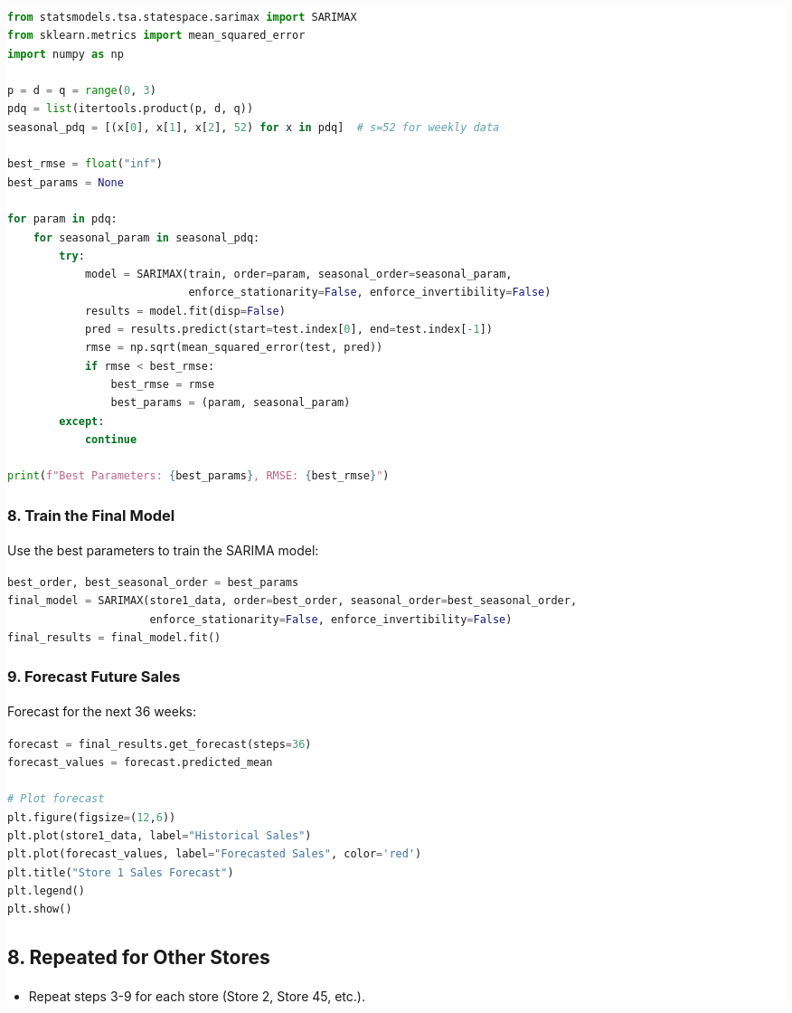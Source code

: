 ```python
from statsmodels.tsa.statespace.sarimax import SARIMAX
from sklearn.metrics import mean_squared_error
import numpy as np

p = d = q = range(0, 3)
pdq = list(itertools.product(p, d, q))
seasonal_pdq = [(x[0], x[1], x[2], 52) for x in pdq]  # s=52 for weekly data

best_rmse = float("inf")
best_params = None

for param in pdq:
    for seasonal_param in seasonal_pdq:
        try:
            model = SARIMAX(train, order=param, seasonal_order=seasonal_param,
                            enforce_stationarity=False, enforce_invertibility=False)
            results = model.fit(disp=False)
            pred = results.predict(start=test.index[0], end=test.index[-1])
            rmse = np.sqrt(mean_squared_error(test, pred))
            if rmse < best_rmse:
                best_rmse = rmse
                best_params = (param, seasonal_param)
        except:
            continue

print(f"Best Parameters: {best_params}, RMSE: {best_rmse}")
```
### **8. Train the Final Model**
Use the best parameters to train the SARIMA model:
```python
best_order, best_seasonal_order = best_params
final_model = SARIMAX(store1_data, order=best_order, seasonal_order=best_seasonal_order,
                      enforce_stationarity=False, enforce_invertibility=False)
final_results = final_model.fit()
```
### **9. Forecast Future Sales**
Forecast for the next 36 weeks:
```python
forecast = final_results.get_forecast(steps=36)
forecast_values = forecast.predicted_mean

# Plot forecast
plt.figure(figsize=(12,6))
plt.plot(store1_data, label="Historical Sales")
plt.plot(forecast_values, label="Forecasted Sales", color='red')
plt.title("Store 1 Sales Forecast")
plt.legend()
plt.show()
```
## 8. Repeated for Other Stores
- Repeat steps 3-9 for each store (Store 2, Store 45, etc.).
